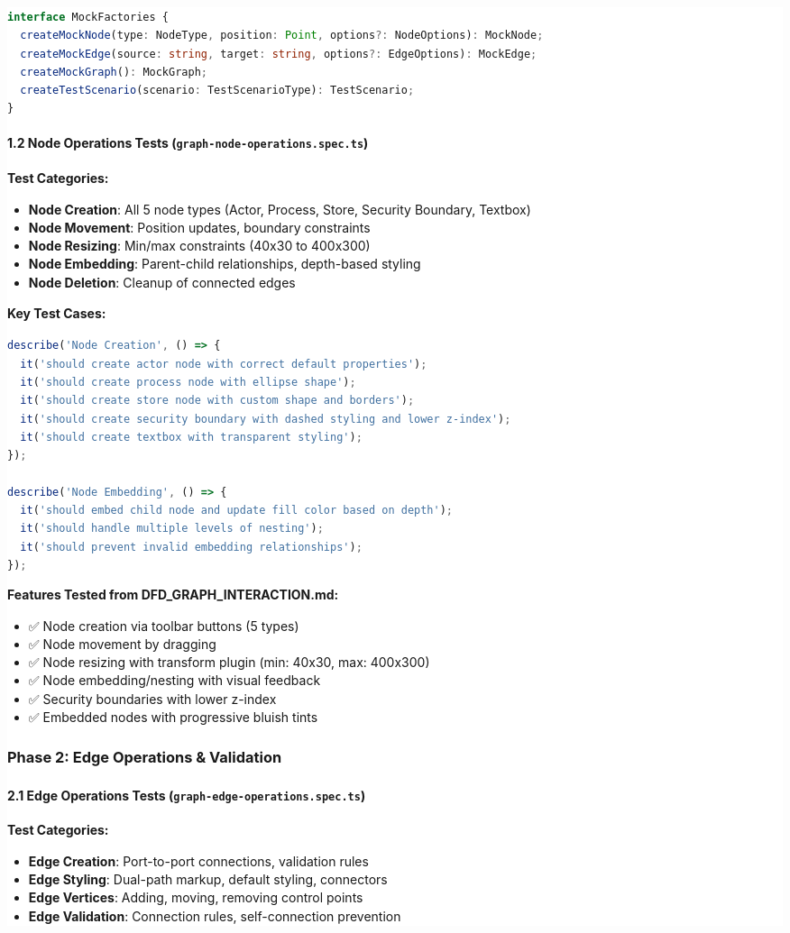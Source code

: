 ```typescript
interface MockFactories {
  createMockNode(type: NodeType, position: Point, options?: NodeOptions): MockNode;
  createMockEdge(source: string, target: string, options?: EdgeOptions): MockEdge;
  createMockGraph(): MockGraph;
  createTestScenario(scenario: TestScenarioType): TestScenario;
}
```

#### 1.2 Node Operations Tests (`graph-node-operations.spec.ts`)

**Test Categories:**

- **Node Creation**: All 5 node types (Actor, Process, Store, Security Boundary, Textbox)
- **Node Movement**: Position updates, boundary constraints
- **Node Resizing**: Min/max constraints (40x30 to 400x300)
- **Node Embedding**: Parent-child relationships, depth-based styling
- **Node Deletion**: Cleanup of connected edges

**Key Test Cases:**

```typescript
describe('Node Creation', () => {
  it('should create actor node with correct default properties');
  it('should create process node with ellipse shape');
  it('should create store node with custom shape and borders');
  it('should create security boundary with dashed styling and lower z-index');
  it('should create textbox with transparent styling');
});

describe('Node Embedding', () => {
  it('should embed child node and update fill color based on depth');
  it('should handle multiple levels of nesting');
  it('should prevent invalid embedding relationships');
});
```

**Features Tested from DFD_GRAPH_INTERACTION.md:**

- ✅ Node creation via toolbar buttons (5 types)
- ✅ Node movement by dragging
- ✅ Node resizing with transform plugin (min: 40x30, max: 400x300)
- ✅ Node embedding/nesting with visual feedback
- ✅ Security boundaries with lower z-index
- ✅ Embedded nodes with progressive bluish tints

### Phase 2: Edge Operations & Validation

#### 2.1 Edge Operations Tests (`graph-edge-operations.spec.ts`)

**Test Categories:**

- **Edge Creation**: Port-to-port connections, validation rules
- **Edge Styling**: Dual-path markup, default styling, connectors
- **Edge Vertices**: Adding, moving, removing control points
- **Edge Validation**: Connection rules, self-connection prevention
